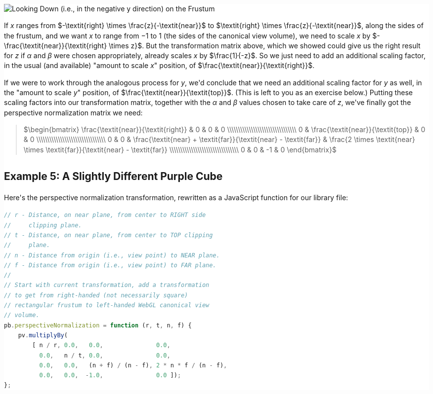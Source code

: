![Looking Down (i.e., in the negative $y$ direction) on the Frustum](top_view_frustum.png)



If $x$ ranges from
$-\textit{right} \times \frac{z}{-\textit{near}}$ to
$\textit{right} \times \frac{z}{-\textit{near}}$, along the
sides of the frustum, and we want $x$ to range from $-1$ to $1$
(the sides of the canonical view volume), we need to scale $x$
by $-\frac{\textit{near}}{\textit{right} \times z}$.  But the
transformation matrix above, which we showed could give us the
right result for $z$ if $\alpha$ and $\beta$ were chosen
appropriately, already scales $x$ by $\frac{1}{-z}$.  So we
just need to add an additional scaling factor, in the usual
(and available) "amount to scale $x$" position, of
$\frac{\textit{near}}{\textit{right}}$.

If we were to work through the analogous process for $y$, we'd
conclude that we need an additional scaling factor for $y$ as
well, in the "amount to scale $y$" position, of
$\frac{\textit{near}}{\textit{top}}$.  (This is left to you as
an exercise below.)  Putting these scaling factors into our
transformation matrix, together with the $\alpha$ and $\beta$
values chosen to take care of $z$, we've finally got the
perspective normalization matrix we need:

> $\begin{bmatrix}
  \frac{\textit{near}}{\textit{right}} & 0 & 0 & 0 \\\\\\\\\\\\\\\\\\\\\\\\\\\\\\\\
  0 & \frac{\textit{near}}{\textit{top}} & 0 & 0 \\\\\\\\\\\\\\\\\\\\\\\\\\\\\\\\
  0 & 0 & \frac{\textit{near} + \textit{far}}{\textit{near} - \textit{far}} & \frac{2 \times \textit{near} \times \textit{far}}{\textit{near} - \textit{far}} \\\\\\\\\\\\\\\\\\\\\\\\\\\\\\\\
  0 & 0 & -1 & 0
  \end{bmatrix}$

## Example 5:  A Slightly Different Purple Cube

Here's the perspective normalization transformation, rewritten
as a JavaScript function for our library file:

~~~javascript
// r - Distance, on near plane, from center to RIGHT side
//     clipping plane.
// t - Distance, on near plane, from center to TOP clipping
//     plane.
// n - Distance from origin (i.e., view point) to NEAR plane.
// f - Distance from origin (i.e., view point) to FAR plane.
//
// Start with current transformation, add a transformation
// to get from right-handed (not necessarily square)
// rectangular frustum to left-handed WebGL canonical view
// volume.
pb.perspectiveNormalization = function (r, t, n, f) {
    pv.multiplyBy(
        [ n / r, 0.0,   0.0,               0.0,
          0.0,   n / t, 0.0,               0.0,
          0.0,   0.0,   (n + f) / (n - f), 2 * n * f / (n - f),
          0.0,   0.0,  -1.0,               0.0 ]);
};
~~~
